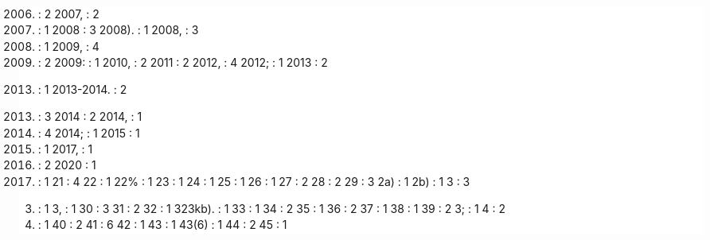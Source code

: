 2006. : 2
2007, : 2
2007. : 1
2008 : 3
2008). : 1
2008, : 3
2008. : 1
2009, : 4
2009. : 2
2009: : 1
2010, : 2
2011 : 2
2012, : 4
2012; : 1
2013 : 2
2013) : 1
2013-2014. : 2
2013. : 3
2014 : 2
2014, : 1
2014. : 4
2014; : 1
2015 : 1
2015. : 1
2017, : 1
2017. : 2
2020 : 1
2020. : 1
21 : 4
22 : 1
22% : 1
23 : 1
24 : 1
25 : 1
26 : 1
27 : 2
28 : 2
29 : 3
2a) : 1
2b) : 1
3 : 3
3) : 1
3, : 1
30 : 3
31 : 2
32 : 1
323kb). : 1
33 : 1
34 : 2
35 : 1
36 : 2
37 : 1
38 : 1
39 : 2
3; : 1
4 : 2
4) : 1
40 : 2
41 : 6
42 : 1
43 : 1
43(6) : 1
44 : 2
45 : 1
